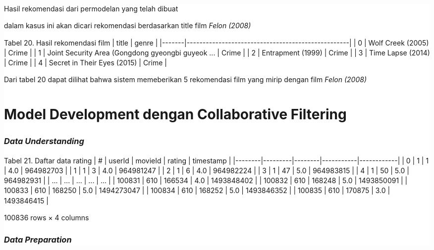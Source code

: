 
Hasil rekomendasi dari permodelan yang telah dibuat

dalam kasus ini akan dicari rekomendasi berdasarkan title film *Felon (2008)*


Tabel 20. Hasil rekomendasi film
| title | genre                                             |
|-------|---------------------------------------------------|
| 0     | Wolf Creek (2005)                                 | Crime |
| 1     | Joint Security Area (Gongdong gyeongbi guyeok ... | Crime |
| 2     | Entrapment (1999)                                 | Crime |
| 3     | Time Lapse (2014)                                 | Crime |
| 4     | Secret in Their Eyes (2015)                       | Crime |


Dari tabel 20 dapat dilihat bahwa sistem memeberikan 5 rekomendasi film yang mirip dengan film *Felon (2008)*

# Model Development dengan Collaborative Filtering

### *Data Understanding*

Tabel 21. Daftar data rating
| # | userId | movieId | rating | timestamp |
|--------|---------|--------|-----------|------------|
| 0      | 1       | 1      | 4.0       | 964982703  |
| 1      | 1       | 3      | 4.0       | 964981247  |
| 2      | 1       | 6      | 4.0       | 964982224  |
| 3      | 1       | 47     | 5.0       | 964983815  |
| 4      | 1       | 50     | 5.0       | 964982931  |
| ...    | ...     | ...    | ...       | ...        |
| 100831 | 610     | 166534 | 4.0       | 1493848402 |
| 100832 | 610     | 168248 | 5.0       | 1493850091 |
| 100833 | 610     | 168250 | 5.0       | 1494273047 |
| 100834 | 610     | 168252 | 5.0       | 1493846352 |
| 100835 | 610     | 170875 | 3.0       | 1493846415 |

100836 rows × 4 columns



### *Data Preparation*
